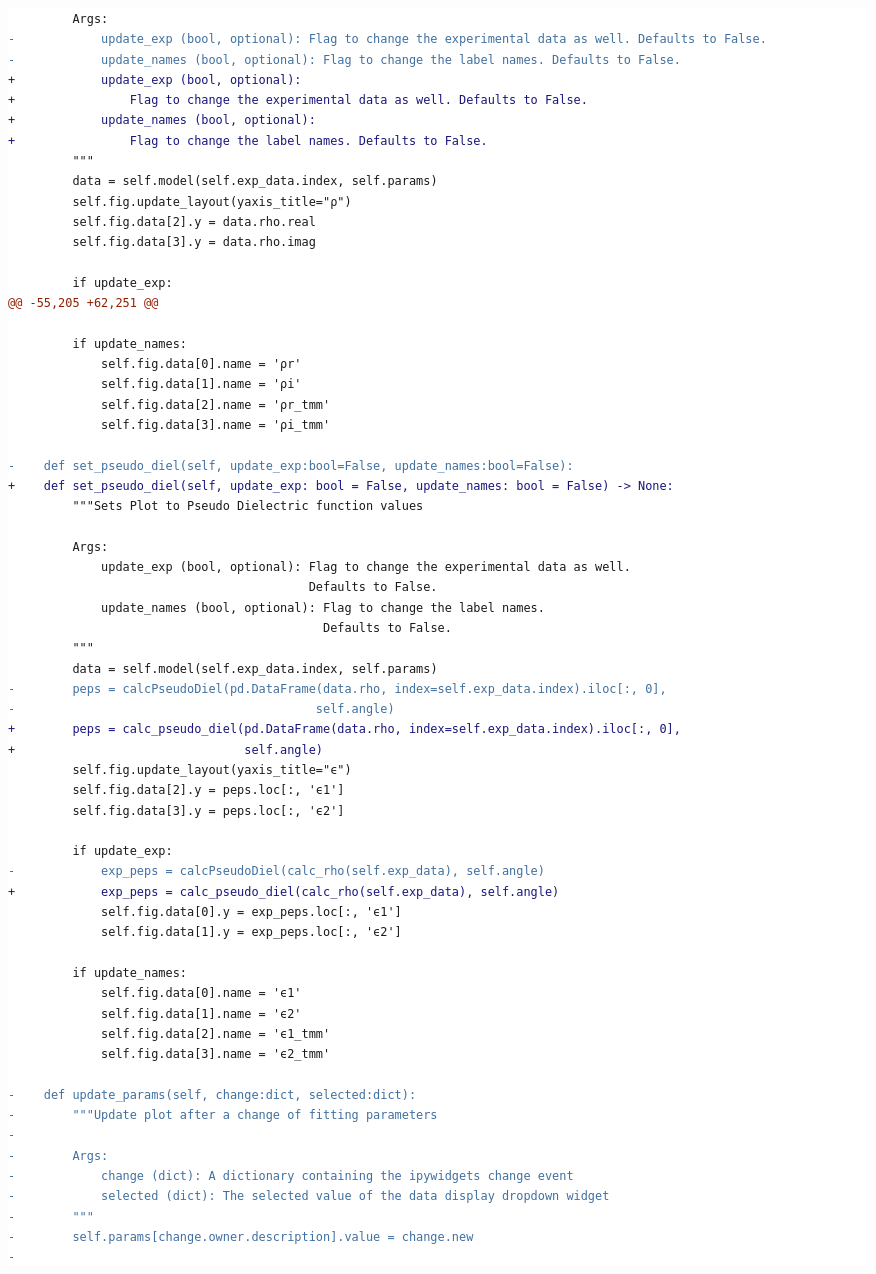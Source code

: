 ```diff
         Args:
-            update_exp (bool, optional): Flag to change the experimental data as well. Defaults to False.
-            update_names (bool, optional): Flag to change the label names. Defaults to False.
+            update_exp (bool, optional):
+                Flag to change the experimental data as well. Defaults to False.
+            update_names (bool, optional):
+                Flag to change the label names. Defaults to False.
         """
         data = self.model(self.exp_data.index, self.params)
         self.fig.update_layout(yaxis_title="ρ")
         self.fig.data[2].y = data.rho.real
         self.fig.data[3].y = data.rho.imag
 
         if update_exp:
@@ -55,205 +62,251 @@
 
         if update_names:
             self.fig.data[0].name = 'ρr'
             self.fig.data[1].name = 'ρi'
             self.fig.data[2].name = 'ρr_tmm'
             self.fig.data[3].name = 'ρi_tmm'
 
-    def set_pseudo_diel(self, update_exp:bool=False, update_names:bool=False):
+    def set_pseudo_diel(self, update_exp: bool = False, update_names: bool = False) -> None:
         """Sets Plot to Pseudo Dielectric function values
 
         Args:
             update_exp (bool, optional): Flag to change the experimental data as well.
                                          Defaults to False.
             update_names (bool, optional): Flag to change the label names.
                                            Defaults to False.
         """
         data = self.model(self.exp_data.index, self.params)
-        peps = calcPseudoDiel(pd.DataFrame(data.rho, index=self.exp_data.index).iloc[:, 0],
-                                          self.angle)
+        peps = calc_pseudo_diel(pd.DataFrame(data.rho, index=self.exp_data.index).iloc[:, 0],
+                                self.angle)
         self.fig.update_layout(yaxis_title="ϵ")
         self.fig.data[2].y = peps.loc[:, 'ϵ1']
         self.fig.data[3].y = peps.loc[:, 'ϵ2']
 
         if update_exp:
-            exp_peps = calcPseudoDiel(calc_rho(self.exp_data), self.angle)
+            exp_peps = calc_pseudo_diel(calc_rho(self.exp_data), self.angle)
             self.fig.data[0].y = exp_peps.loc[:, 'ϵ1']
             self.fig.data[1].y = exp_peps.loc[:, 'ϵ2']
 
         if update_names:
             self.fig.data[0].name = 'ϵ1'
             self.fig.data[1].name = 'ϵ2'
             self.fig.data[2].name = 'ϵ1_tmm'
             self.fig.data[3].name = 'ϵ2_tmm'
 
-    def update_params(self, change:dict, selected:dict):
-        """Update plot after a change of fitting parameters
-
-        Args:
-            change (dict): A dictionary containing the ipywidgets change event
-            selected (dict): The selected value of the data display dropdown widget
-        """        
-        self.params[change.owner.description].value = change.new
-
```